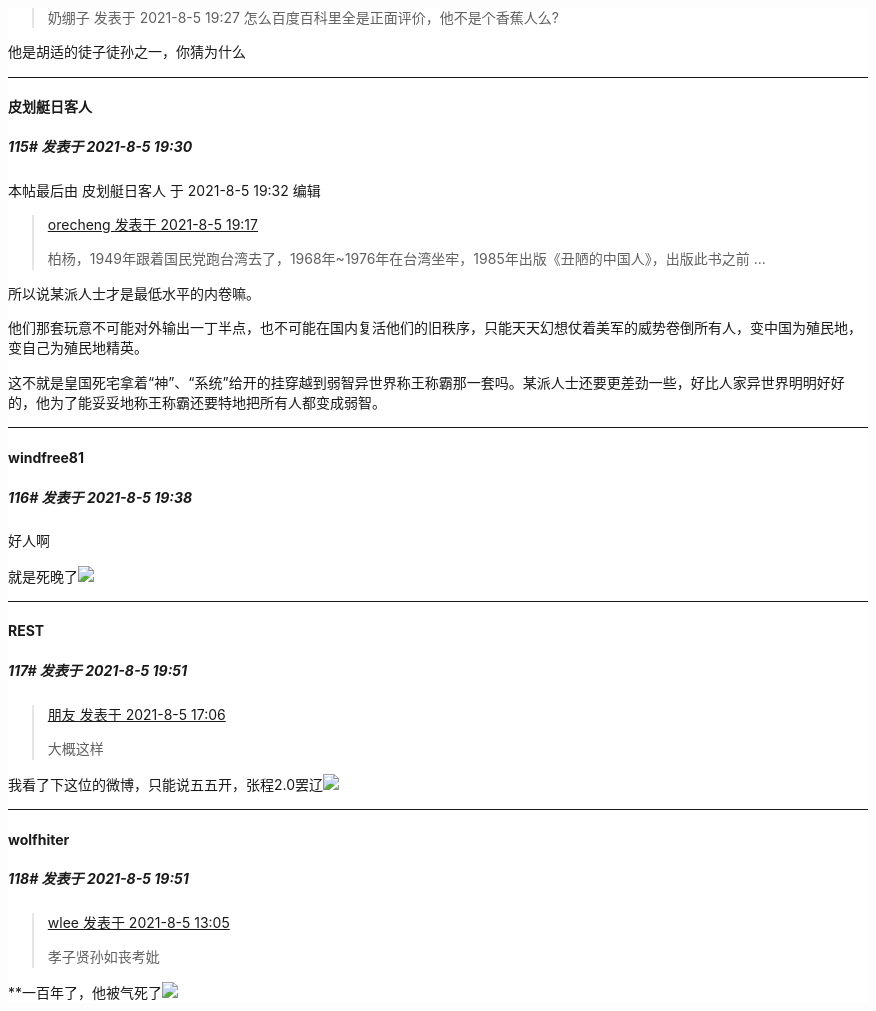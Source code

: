 
<blockquote>奶绷子 发表于 2021-8-5 19:27
怎么百度百科里全是正面评价，他不是个香蕉人么?</blockquote>
他是胡适的徒子徒孙之一，你猜为什么


*****

####  皮划艇日客人  
##### 115#       发表于 2021-8-5 19:30


 本帖最后由 皮划艇日客人 于 2021-8-5 19:32 编辑 
<blockquote><a href="httphttps://bbs.saraba1st.com/2b/forum.php?mod=redirect&amp;goto=findpost&amp;pid=52252546&amp;ptid=2019097" target="_blank">orecheng 发表于 2021-8-5 19:17</a>

柏杨，1949年跟着国民党跑台湾去了，1968年~1976年在台湾坐牢，1985年出版《丑陋的中国人》，出版此书之前 ...</blockquote>
所以说某派人士才是最低水平的内卷嘛。

他们那套玩意不可能对外输出一丁半点，也不可能在国内复活他们的旧秩序，只能天天幻想仗着美军的威势卷倒所有人，变中国为殖民地，变自己为殖民地精英。

这不就是皇国死宅拿着“神”、“系统”给开的挂穿越到弱智异世界称王称霸那一套吗。某派人士还要更差劲一些，好比人家异世界明明好好的，他为了能妥妥地称王称霸还要特地把所有人都变成弱智。


*****

####  windfree81  
##### 116#       发表于 2021-8-5 19:38


好人啊

就是死晚了<img src="https://static.saraba1st.com/image/smiley/face2017/048.png" referrerpolicy="no-referrer">


*****

####  REST  
##### 117#       发表于 2021-8-5 19:51


<blockquote><a href="httphttps://bbs.saraba1st.com/2b/forum.php?mod=redirect&amp;goto=findpost&amp;pid=52250903&amp;ptid=2019097" target="_blank">朋友 发表于 2021-8-5 17:06</a>

大概这样</blockquote>
我看了下这位的微博，只能说五五开，张程2.0罢辽<img src="https://static.saraba1st.com/image/smiley/face2017/067.png" referrerpolicy="no-referrer">


*****

####  wolfhiter  
##### 118#       发表于 2021-8-5 19:51


<blockquote><a href="httphttps://bbs.saraba1st.com/2b/forum.php?mod=redirect&amp;goto=findpost&amp;pid=52247536&amp;ptid=2019097" target="_blank">wlee 发表于 2021-8-5 13:05</a>

孝子贤孙如丧考妣</blockquote>
**一百年了，他被气死了<img src="https://static.saraba1st.com/image/smiley/face2017/062.gif" referrerpolicy="no-referrer">
